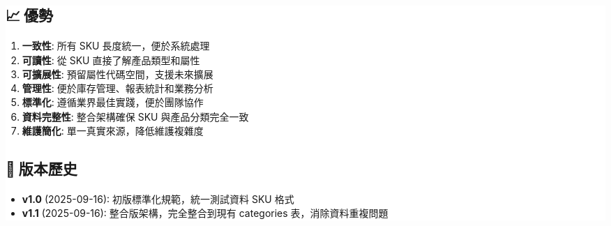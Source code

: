 ## 📈 優勢

1. **一致性**: 所有 SKU 長度統一，便於系統處理
2. **可讀性**: 從 SKU 直接了解產品類型和屬性
3. **可擴展性**: 預留屬性代碼空間，支援未來擴展
4. **管理性**: 便於庫存管理、報表統計和業務分析
5. **標準化**: 遵循業界最佳實踐，便於團隊協作
6. **資料完整性**: 整合架構確保 SKU 與產品分類完全一致
7. **維護簡化**: 單一真實來源，降低維護複雜度

## 🔄 版本歷史

- **v1.0** (2025-09-16): 初版標準化規範，統一測試資料 SKU 格式
- **v1.1** (2025-09-16): 整合版架構，完全整合到現有 categories 表，消除資料重複問題